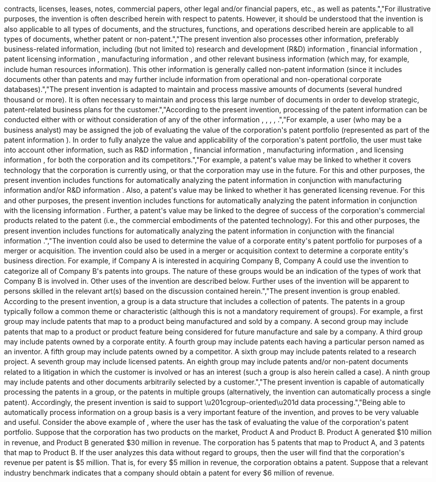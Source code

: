 contracts, licenses, leases, notes, commercial papers, other legal and\/or financial papers, etc., as well as patents.","For illustrative purposes, the invention is often described herein with respect to patents. However, it should be understood that the invention is also applicable to all types of documents, and the structures, functions, and operations described herein are applicable to all types of documents, whether patent or non-patent.","The present invention also processes other information, preferably business-related information, including (but not limited to) research and development (R&D) information , financial information , patent licensing information , manufacturing information , and other relevant business information  (which may, for example, include human resources information). This other information is generally called non-patent information (since it includes documents other than patents and may further include information from operational and non-operational corporate databases).","The present invention is adapted to maintain and process massive amounts of documents (several hundred thousand or more). It is often necessary to maintain and process this large number of documents in order to develop strategic, patent-related business plans for the customer.","According to the present invention, processing of the patent information  can be conducted either with or without consideration of any of the other information , , , , .","For example, a user  (who may be a business analyst) may be assigned the job of evaluating the value of the corporation's patent portfolio (represented as part of the patent information ). In order to fully analyze the value and applicability of the corporation's patent portfolio, the user  must take into account other information, such as R&D information , financial information , manufacturing information , and licensing information , for both the corporation and its competitors.","For example, a patent's value may be linked to whether it covers technology that the corporation is currently using, or that the corporation may use in the future. For this and other purposes, the present invention includes functions for automatically analyzing the patent information  in conjunction with manufacturing information  and\/or R&D information . Also, a patent's value may be linked to whether it has generated licensing revenue. For this and other purposes, the present invention includes functions for automatically analyzing the patent information  in conjunction with the licensing information . Further, a patent's value may be linked to the degree of success of the corporation's commercial products related to the patent (i.e., the commercial embodiments of the patented technology). For this and other purposes, the present invention includes functions for automatically analyzing the patent information  in conjunction with the financial information .","The invention could also be used to determine the value of a corporate entity's patent portfolio for purposes of a merger or acquisition. The invention could also be used in a merger or acquisition context to determine a corporate entity's business direction. For example, if Company A is interested in acquiring Company B, Company A could use the invention to categorize all of Company B's patents into groups. The nature of these groups would be an indication of the types of work that Company B is involved in. Other uses of the invention are described below. Further uses of the invention will be apparent to persons skilled in the relevant art(s) based on the discussion contained herein.","The present invention is group enabled. According to the present invention, a group is a data structure that includes a collection of patents. The patents in a group typically follow a common theme or characteristic (although this is not a mandatory requirement of groups). For example, a first group may include patents that map to a product being manufactured and sold by a company. A second group may include patents that map to a product or product feature being considered for future manufacture and sale by a company. A third group may include patents owned by a corporate entity. A fourth group may include patents each having a particular person named as an inventor. A fifth group may include patents owned by a competitor. A sixth group may include patents related to a research project. A seventh group may include licensed patents. An eighth group may include patents and\/or non-patent documents related to a litigation in which the customer is involved or has an interest (such a group is also herein called a case). A ninth group may include patents and other documents arbitrarily selected by a customer.","The present invention is capable of automatically processing the patents in a group, or the patents in multiple groups (alternatively, the invention can automatically process a single patent). Accordingly, the present invention is said to support \u201cgroup-oriented\u201d data processing.","Being able to automatically process information on a group basis is a very important feature of the invention, and proves to be very valuable and useful. Consider the above example of , where the user  has the task of evaluating the value of the corporation's patent portfolio. Suppose that the corporation has two products on the market, Product A and Product B. Product A generated $10 million in revenue, and Product B generated $30 million in revenue. The corporation has 5 patents that map to Product A, and 3 patents that map to Product B. If the user  analyzes this data without regard to groups, then the user  will find that the corporation's revenue per patent is $5 million. That is, for every $5 million in revenue, the corporation obtains a patent. Suppose that a relevant industry benchmark indicates that a company should obtain a patent for every $6 million of revenue.
